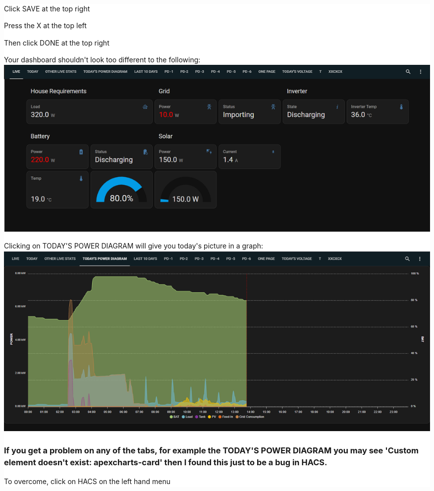 Click SAVE at the top right

Press the X at the top left

Then click DONE at the top right

Your dashboard shouldn't look too different to the following:
![SOFAR Page 1](Images/SOFAR1Example.PNG)

Clicking on TODAY'S POWER DIAGRAM will give you today's picture in a graph:
![SOFAR Page 2](Images/Today.PNG)


### If you get a problem on any of the tabs, for example the TODAY'S POWER DIAGRAM you may see 'Custom element doesn't exist: apexcharts-card' then I found this just to be a bug in HACS.
To overcome, click on HACS on the left hand menu
